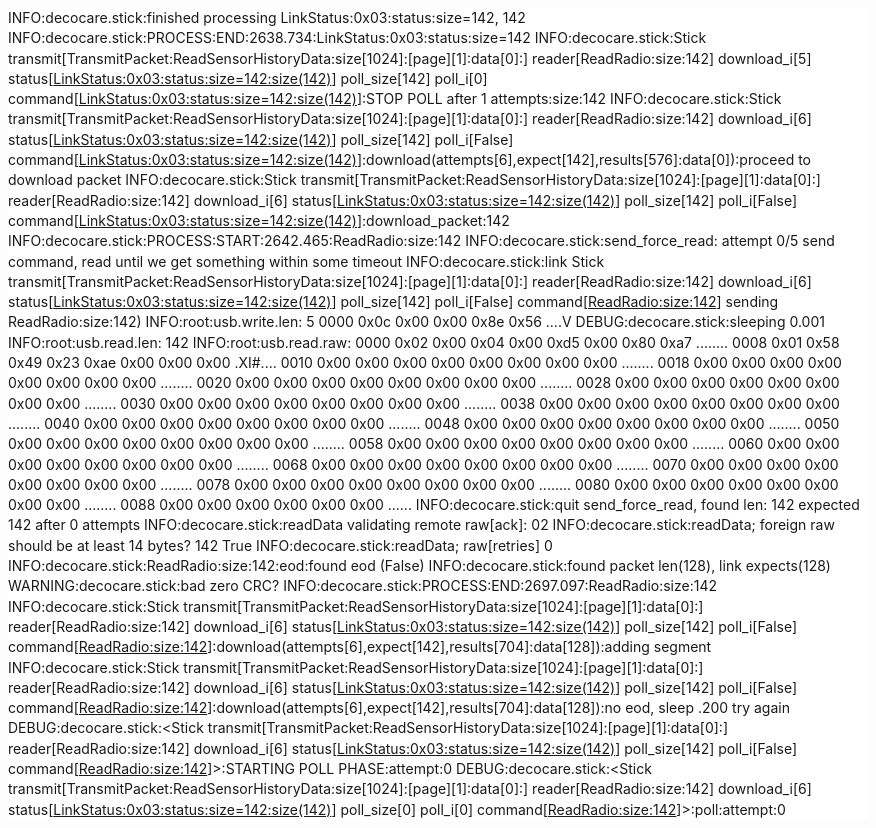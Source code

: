 INFO:decocare.stick:finished processing LinkStatus:0x03:status:size=142, 142
INFO:decocare.stick:PROCESS:END:2638.734:LinkStatus:0x03:status:size=142
INFO:decocare.stick:Stick transmit[TransmitPacket:ReadSensorHistoryData:size[1024]:[page][1]:data[0]:] reader[ReadRadio:size:142] download_i[5] status[<LinkStatus:0x03:status:size=142:size(142)>] poll_size[142] poll_i[0] command[<LinkStatus:0x03:status:size=142:size(142)>]:STOP POLL after 1 attempts:size:142
INFO:decocare.stick:Stick transmit[TransmitPacket:ReadSensorHistoryData:size[1024]:[page][1]:data[0]:] reader[ReadRadio:size:142] download_i[6] status[<LinkStatus:0x03:status:size=142:size(142)>] poll_size[142] poll_i[False] command[<LinkStatus:0x03:status:size=142:size(142)>]:download(attempts[6],expect[142],results[576]:data[0]):proceed to download packet
INFO:decocare.stick:Stick transmit[TransmitPacket:ReadSensorHistoryData:size[1024]:[page][1]:data[0]:] reader[ReadRadio:size:142] download_i[6] status[<LinkStatus:0x03:status:size=142:size(142)>] poll_size[142] poll_i[False] command[<LinkStatus:0x03:status:size=142:size(142)>]:download_packet:142
INFO:decocare.stick:PROCESS:START:2642.465:ReadRadio:size:142
INFO:decocare.stick:send_force_read: attempt 0/5 send command, read until we get something within some timeout
INFO:decocare.stick:link Stick transmit[TransmitPacket:ReadSensorHistoryData:size[1024]:[page][1]:data[0]:] reader[ReadRadio:size:142] download_i[6] status[<LinkStatus:0x03:status:size=142:size(142)>] poll_size[142] poll_i[False] command[<ReadRadio:size:142>] sending ReadRadio:size:142)
INFO:root:usb.write.len: 5
0000   0x0c 0x00 0x00 0x8e 0x56                   ....V
DEBUG:decocare.stick:sleeping 0.001
INFO:root:usb.read.len: 142
INFO:root:usb.read.raw:
0000   0x02 0x00 0x04 0x00 0xd5 0x00 0x80 0xa7    ........
0008   0x01 0x58 0x49 0x23 0xae 0x00 0x00 0x00    .XI#....
0010   0x00 0x00 0x00 0x00 0x00 0x00 0x00 0x00    ........
0018   0x00 0x00 0x00 0x00 0x00 0x00 0x00 0x00    ........
0020   0x00 0x00 0x00 0x00 0x00 0x00 0x00 0x00    ........
0028   0x00 0x00 0x00 0x00 0x00 0x00 0x00 0x00    ........
0030   0x00 0x00 0x00 0x00 0x00 0x00 0x00 0x00    ........
0038   0x00 0x00 0x00 0x00 0x00 0x00 0x00 0x00    ........
0040   0x00 0x00 0x00 0x00 0x00 0x00 0x00 0x00    ........
0048   0x00 0x00 0x00 0x00 0x00 0x00 0x00 0x00    ........
0050   0x00 0x00 0x00 0x00 0x00 0x00 0x00 0x00    ........
0058   0x00 0x00 0x00 0x00 0x00 0x00 0x00 0x00    ........
0060   0x00 0x00 0x00 0x00 0x00 0x00 0x00 0x00    ........
0068   0x00 0x00 0x00 0x00 0x00 0x00 0x00 0x00    ........
0070   0x00 0x00 0x00 0x00 0x00 0x00 0x00 0x00    ........
0078   0x00 0x00 0x00 0x00 0x00 0x00 0x00 0x00    ........
0080   0x00 0x00 0x00 0x00 0x00 0x00 0x00 0x00    ........
0088   0x00 0x00 0x00 0x00 0x00 0x00              ......
INFO:decocare.stick:quit send_force_read, found len: 142 expected 142 after 0 attempts
INFO:decocare.stick:readData validating remote raw[ack]: 02
INFO:decocare.stick:readData; foreign raw should be at least 14 bytes? 142 True
INFO:decocare.stick:readData; raw[retries] 0
INFO:decocare.stick:ReadRadio:size:142:eod:found eod (False)
INFO:decocare.stick:found packet len(128), link expects(128)
WARNING:decocare.stick:bad zero CRC?
INFO:decocare.stick:PROCESS:END:2697.097:ReadRadio:size:142
INFO:decocare.stick:Stick transmit[TransmitPacket:ReadSensorHistoryData:size[1024]:[page][1]:data[0]:] reader[ReadRadio:size:142] download_i[6] status[<LinkStatus:0x03:status:size=142:size(142)>] poll_size[142] poll_i[False] command[<ReadRadio:size:142>]:download(attempts[6],expect[142],results[704]:data[128]):adding segment
INFO:decocare.stick:Stick transmit[TransmitPacket:ReadSensorHistoryData:size[1024]:[page][1]:data[0]:] reader[ReadRadio:size:142] download_i[6] status[<LinkStatus:0x03:status:size=142:size(142)>] poll_size[142] poll_i[False] command[<ReadRadio:size:142>]:download(attempts[6],expect[142],results[704]:data[128]):no eod, sleep .200 try again
DEBUG:decocare.stick:<Stick transmit[TransmitPacket:ReadSensorHistoryData:size[1024]:[page][1]:data[0]:] reader[ReadRadio:size:142] download_i[6] status[<LinkStatus:0x03:status:size=142:size(142)>] poll_size[142] poll_i[False] command[<ReadRadio:size:142>]>:STARTING POLL PHASE:attempt:0
DEBUG:decocare.stick:<Stick transmit[TransmitPacket:ReadSensorHistoryData:size[1024]:[page][1]:data[0]:] reader[ReadRadio:size:142] download_i[6] status[<LinkStatus:0x03:status:size=142:size(142)>] poll_size[0] poll_i[0] command[<ReadRadio:size:142>]>:poll:attempt:0